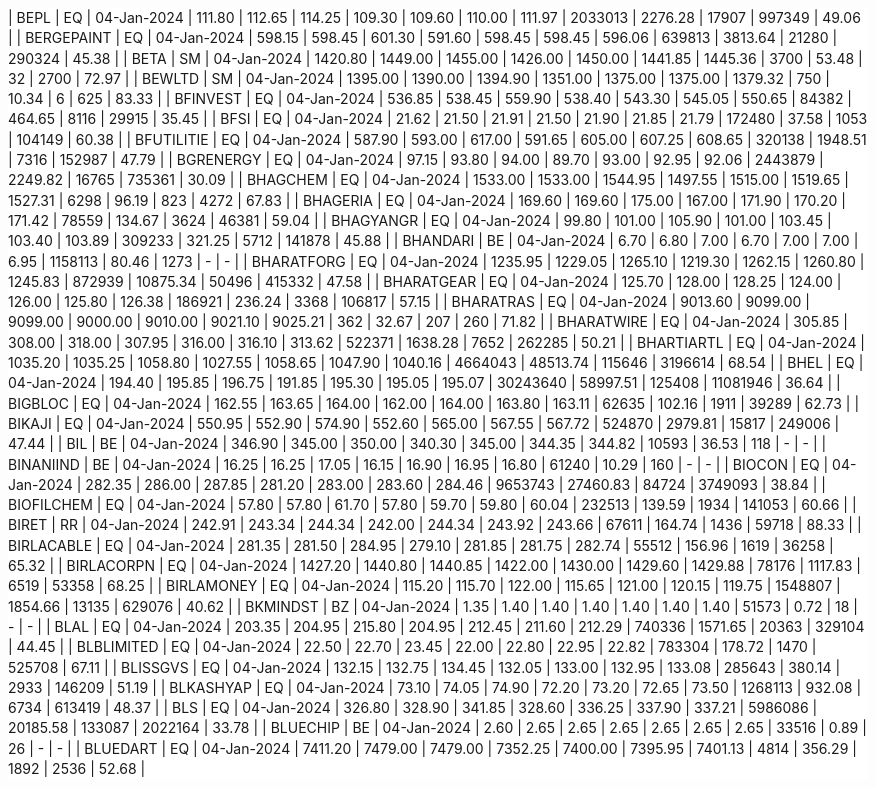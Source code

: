 | BEPL | EQ | 04-Jan-2024 | 111.80 | 112.65 | 114.25 | 109.30 | 109.60 | 110.00 | 111.97 | 2033013 | 2276.28 | 17907 | 997349 | 49.06 |
| BERGEPAINT | EQ | 04-Jan-2024 | 598.15 | 598.45 | 601.30 | 591.60 | 598.45 | 598.45 | 596.06 | 639813 | 3813.64 | 21280 | 290324 | 45.38 |
| BETA | SM | 04-Jan-2024 | 1420.80 | 1449.00 | 1455.00 | 1426.00 | 1450.00 | 1441.85 | 1445.36 | 3700 | 53.48 | 32 | 2700 | 72.97 |
| BEWLTD | SM | 04-Jan-2024 | 1395.00 | 1390.00 | 1394.90 | 1351.00 | 1375.00 | 1375.00 | 1379.32 | 750 | 10.34 | 6 | 625 | 83.33 |
| BFINVEST | EQ | 04-Jan-2024 | 536.85 | 538.45 | 559.90 | 538.40 | 543.30 | 545.05 | 550.65 | 84382 | 464.65 | 8116 | 29915 | 35.45 |
| BFSI | EQ | 04-Jan-2024 | 21.62 | 21.50 | 21.91 | 21.50 | 21.90 | 21.85 | 21.79 | 172480 | 37.58 | 1053 | 104149 | 60.38 |
| BFUTILITIE | EQ | 04-Jan-2024 | 587.90 | 593.00 | 617.00 | 591.65 | 605.00 | 607.25 | 608.65 | 320138 | 1948.51 | 7316 | 152987 | 47.79 |
| BGRENERGY | EQ | 04-Jan-2024 | 97.15 | 93.80 | 94.00 | 89.70 | 93.00 | 92.95 | 92.06 | 2443879 | 2249.82 | 16765 | 735361 | 30.09 |
| BHAGCHEM | EQ | 04-Jan-2024 | 1533.00 | 1533.00 | 1544.95 | 1497.55 | 1515.00 | 1519.65 | 1527.31 | 6298 | 96.19 | 823 | 4272 | 67.83 |
| BHAGERIA | EQ | 04-Jan-2024 | 169.60 | 169.60 | 175.00 | 167.00 | 171.90 | 170.20 | 171.42 | 78559 | 134.67 | 3624 | 46381 | 59.04 |
| BHAGYANGR | EQ | 04-Jan-2024 | 99.80 | 101.00 | 105.90 | 101.00 | 103.45 | 103.40 | 103.89 | 309233 | 321.25 | 5712 | 141878 | 45.88 |
| BHANDARI | BE | 04-Jan-2024 | 6.70 | 6.80 | 7.00 | 6.70 | 7.00 | 7.00 | 6.95 | 1158113 | 80.46 | 1273 | - | - |
| BHARATFORG | EQ | 04-Jan-2024 | 1235.95 | 1229.05 | 1265.10 | 1219.30 | 1262.15 | 1260.80 | 1245.83 | 872939 | 10875.34 | 50496 | 415332 | 47.58 |
| BHARATGEAR | EQ | 04-Jan-2024 | 125.70 | 128.00 | 128.25 | 124.00 | 126.00 | 125.80 | 126.38 | 186921 | 236.24 | 3368 | 106817 | 57.15 |
| BHARATRAS | EQ | 04-Jan-2024 | 9013.60 | 9099.00 | 9099.00 | 9000.00 | 9010.00 | 9021.10 | 9025.21 | 362 | 32.67 | 207 | 260 | 71.82 |
| BHARATWIRE | EQ | 04-Jan-2024 | 305.85 | 308.00 | 318.00 | 307.95 | 316.00 | 316.10 | 313.62 | 522371 | 1638.28 | 7652 | 262285 | 50.21 |
| BHARTIARTL | EQ | 04-Jan-2024 | 1035.20 | 1035.25 | 1058.80 | 1027.55 | 1058.65 | 1047.90 | 1040.16 | 4664043 | 48513.74 | 115646 | 3196614 | 68.54 |
| BHEL | EQ | 04-Jan-2024 | 194.40 | 195.85 | 196.75 | 191.85 | 195.30 | 195.05 | 195.07 | 30243640 | 58997.51 | 125408 | 11081946 | 36.64 |
| BIGBLOC | EQ | 04-Jan-2024 | 162.55 | 163.65 | 164.00 | 162.00 | 164.00 | 163.80 | 163.11 | 62635 | 102.16 | 1911 | 39289 | 62.73 |
| BIKAJI | EQ | 04-Jan-2024 | 550.95 | 552.90 | 574.90 | 552.60 | 565.00 | 567.55 | 567.72 | 524870 | 2979.81 | 15817 | 249006 | 47.44 |
| BIL | BE | 04-Jan-2024 | 346.90 | 345.00 | 350.00 | 340.30 | 345.00 | 344.35 | 344.82 | 10593 | 36.53 | 118 | - | - |
| BINANIIND | BE | 04-Jan-2024 | 16.25 | 16.25 | 17.05 | 16.15 | 16.90 | 16.95 | 16.80 | 61240 | 10.29 | 160 | - | - |
| BIOCON | EQ | 04-Jan-2024 | 282.35 | 286.00 | 287.85 | 281.20 | 283.00 | 283.60 | 284.46 | 9653743 | 27460.83 | 84724 | 3749093 | 38.84 |
| BIOFILCHEM | EQ | 04-Jan-2024 | 57.80 | 57.80 | 61.70 | 57.80 | 59.70 | 59.80 | 60.04 | 232513 | 139.59 | 1934 | 141053 | 60.66 |
| BIRET | RR | 04-Jan-2024 | 242.91 | 243.34 | 244.34 | 242.00 | 244.34 | 243.92 | 243.66 | 67611 | 164.74 | 1436 | 59718 | 88.33 |
| BIRLACABLE | EQ | 04-Jan-2024 | 281.35 | 281.50 | 284.95 | 279.10 | 281.85 | 281.75 | 282.74 | 55512 | 156.96 | 1619 | 36258 | 65.32 |
| BIRLACORPN | EQ | 04-Jan-2024 | 1427.20 | 1440.80 | 1440.85 | 1422.00 | 1430.00 | 1429.60 | 1429.88 | 78176 | 1117.83 | 6519 | 53358 | 68.25 |
| BIRLAMONEY | EQ | 04-Jan-2024 | 115.20 | 115.70 | 122.00 | 115.65 | 121.00 | 120.15 | 119.75 | 1548807 | 1854.66 | 13135 | 629076 | 40.62 |
| BKMINDST | BZ | 04-Jan-2024 | 1.35 | 1.40 | 1.40 | 1.40 | 1.40 | 1.40 | 1.40 | 51573 | 0.72 | 18 | - | - |
| BLAL | EQ | 04-Jan-2024 | 203.35 | 204.95 | 215.80 | 204.95 | 212.45 | 211.60 | 212.29 | 740336 | 1571.65 | 20363 | 329104 | 44.45 |
| BLBLIMITED | EQ | 04-Jan-2024 | 22.50 | 22.70 | 23.45 | 22.00 | 22.80 | 22.95 | 22.82 | 783304 | 178.72 | 1470 | 525708 | 67.11 |
| BLISSGVS | EQ | 04-Jan-2024 | 132.15 | 132.75 | 134.45 | 132.05 | 133.00 | 132.95 | 133.08 | 285643 | 380.14 | 2933 | 146209 | 51.19 |
| BLKASHYAP | EQ | 04-Jan-2024 | 73.10 | 74.05 | 74.90 | 72.20 | 73.20 | 72.65 | 73.50 | 1268113 | 932.08 | 6734 | 613419 | 48.37 |
| BLS | EQ | 04-Jan-2024 | 326.80 | 328.90 | 341.85 | 328.60 | 336.25 | 337.90 | 337.21 | 5986086 | 20185.58 | 133087 | 2022164 | 33.78 |
| BLUECHIP | BE | 04-Jan-2024 | 2.60 | 2.65 | 2.65 | 2.65 | 2.65 | 2.65 | 2.65 | 33516 | 0.89 | 26 | - | - |
| BLUEDART | EQ | 04-Jan-2024 | 7411.20 | 7479.00 | 7479.00 | 7352.25 | 7400.00 | 7395.95 | 7401.13 | 4814 | 356.29 | 1892 | 2536 | 52.68 |
